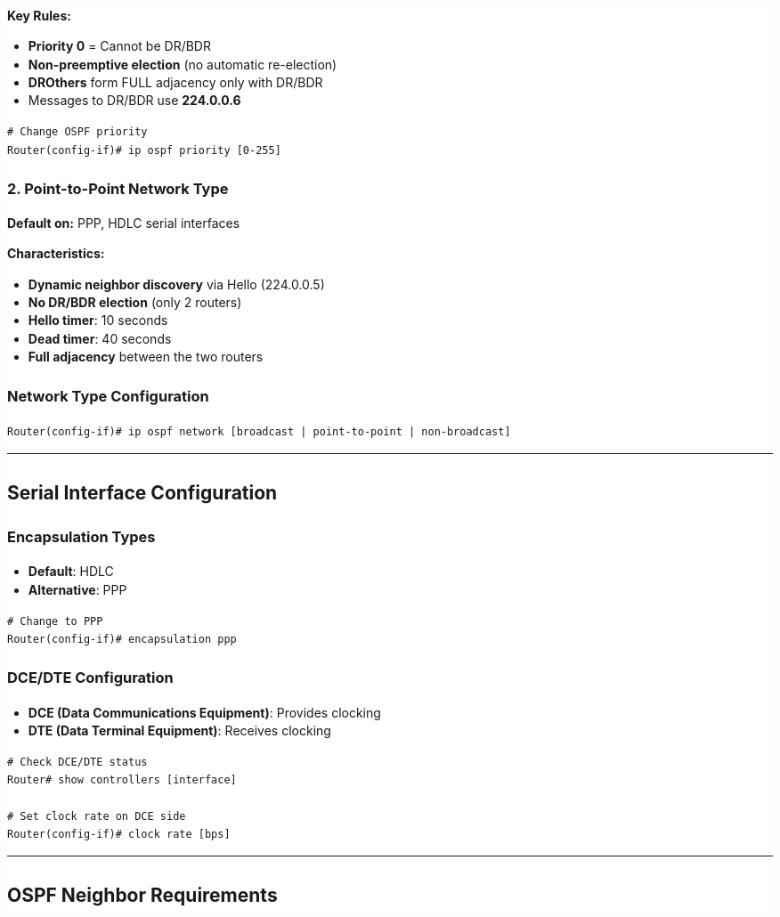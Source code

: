 **Key Rules:**
- **Priority 0** = Cannot be DR/BDR
- **Non-preemptive election** (no automatic re-election)
- **DROthers** form FULL adjacency only with DR/BDR
- Messages to DR/BDR use **224.0.0.6**

```cisco
# Change OSPF priority
Router(config-if)# ip ospf priority [0-255]
```

### 2. Point-to-Point Network Type  
**Default on:** PPP, HDLC serial interfaces

**Characteristics:**
- **Dynamic neighbor discovery** via Hello (224.0.0.5)
- **No DR/BDR election** (only 2 routers)
- **Hello timer**: 10 seconds
- **Dead timer**: 40 seconds
- **Full adjacency** between the two routers

### Network Type Configuration
```cisco
Router(config-if)# ip ospf network [broadcast | point-to-point | non-broadcast]
```

---

## Serial Interface Configuration

### Encapsulation Types
- **Default**: HDLC
- **Alternative**: PPP

```cisco
# Change to PPP
Router(config-if)# encapsulation ppp
```

### DCE/DTE Configuration
- **DCE (Data Communications Equipment)**: Provides clocking
- **DTE (Data Terminal Equipment)**: Receives clocking

```cisco
# Check DCE/DTE status
Router# show controllers [interface]

# Set clock rate on DCE side
Router(config-if)# clock rate [bps]
```

---

## OSPF Neighbor Requirements
